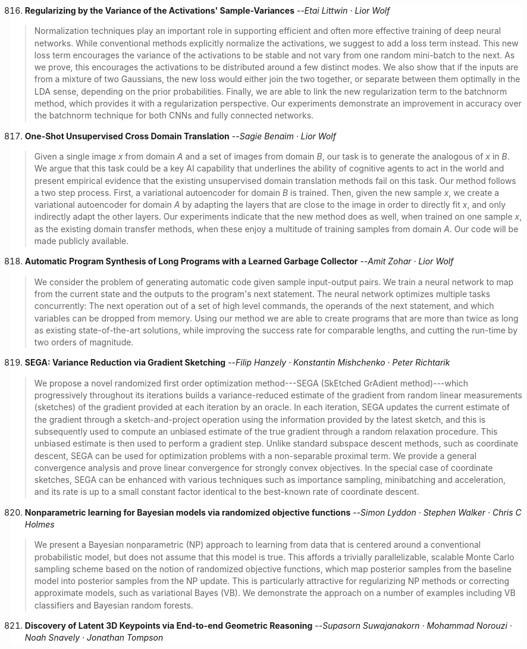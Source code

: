 816. **Regularizing by the Variance of the Activations' Sample-Variances** --*Etai Littwin &middot; Lior Wolf*
 > Normalization techniques play an important role in supporting efficient and often more effective training of deep neural networks. While conventional methods explicitly normalize the activations, we suggest to add a loss term instead. This new loss term encourages the variance of the activations to be stable and not vary from one random mini-batch to the next. As we prove, this encourages the activations to be distributed around a few distinct modes. We also show that if the inputs are from a mixture of two Gaussians, the new loss would either join the two together, or separate between them optimally in the LDA sense, depending on the prior probabilities. Finally, we are able to link the new regularization term to the batchnorm method, which provides it with a regularization perspective. Our experiments demonstrate an improvement in accuracy over the batchnorm technique for both CNNs and fully connected networks. 
817. **One-Shot Unsupervised Cross Domain Translation** --*Sagie Benaim &middot; Lior Wolf*
 > Given a single image $x$ from domain $A$ and a set of images from domain $B$, our task is to generate the analogous of $x$ in $B$. We argue that this task could be a key AI capability that underlines the ability of cognitive agents to act in the world and present empirical evidence that the existing unsupervised domain translation methods fail on this task. Our method follows a two step process. First, a variational autoencoder for domain $B$ is trained. Then, given the new sample $x$, we create a variational autoencoder for domain $A$ by adapting the layers that are close to the image in order to directly fit $x$, and only indirectly adapt the other layers. Our experiments indicate that the new method does as well, when trained on one sample $x$, as the existing domain transfer methods, when these enjoy a multitude of training samples from domain $A$. Our code will be made publicly available. 
818. **Automatic Program Synthesis of Long Programs with a Learned Garbage Collector** --*Amit Zohar &middot; Lior Wolf*
 > We consider the problem of generating automatic code given sample input-output pairs. We train a neural network to map from the current state and the outputs to the program's next statement. The neural network optimizes multiple tasks concurrently: The next operation out of a set of high level commands, the operands of the next statement, and which variables can be dropped from memory. Using our method we are able to create programs that are more than twice as long as existing state-of-the-art solutions, while improving the success rate for comparable lengths, and cutting the run-time by two orders of magnitude. 
819. **SEGA: Variance Reduction via Gradient Sketching** --*Filip Hanzely &middot; Konstantin Mishchenko &middot; Peter Richtarik*
 > We propose a novel randomized first order optimization method---SEGA (SkEtched GrAdient method)---which progressively throughout its iterations builds a variance-reduced estimate of the gradient from random linear measurements (sketches) of the gradient provided  at each iteration by an oracle. In each iteration, SEGA updates the current estimate of the gradient  through a sketch-and-project operation using the information provided by the latest sketch, and this is subsequently used to compute an unbiased estimate of the true gradient through a random relaxation procedure. This unbiased estimate is then used to perform a gradient step. Unlike standard subspace descent methods, such as coordinate descent, SEGA can be used for optimization problems with  a non-separable proximal term. We provide a general convergence analysis and prove linear convergence for strongly convex objectives. In the special case of  coordinate sketches, SEGA can be enhanced with various techniques such as importance sampling, minibatching and acceleration, and its rate is up to a small constant factor identical to the best-known rate of coordinate descent. 
820. **Nonparametric learning for Bayesian models via randomized objective functions** --*Simon Lyddon &middot; Stephen Walker &middot; Chris C Holmes*
 > We present a Bayesian nonparametric (NP) approach to learning from data that is centered around a conventional probabilistic model, but does not assume that this model is true. This affords a trivially parallelizable, scalable Monte Carlo sampling scheme based on the notion of randomized objective functions,  which map posterior samples from the baseline model into posterior samples from the NP update. This is particularly attractive for regularizing NP methods or correcting approximate models, such as variational Bayes (VB). We demonstrate the approach on a number of examples including VB classifiers and Bayesian random forests.
821. **Discovery of Latent 3D Keypoints via End-to-end Geometric Reasoning** --*Supasorn Suwajanakorn &middot; Mohammad Norouzi &middot; Noah Snavely &middot; Jonathan Tompson*
